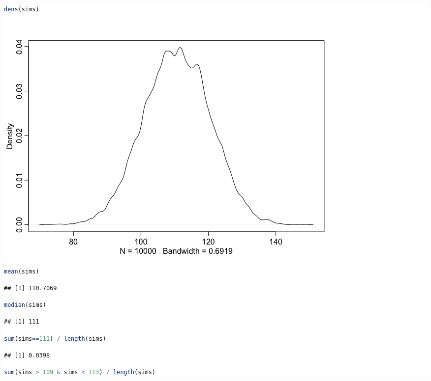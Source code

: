 ```r
dens(sims)
```

![](Chapter3_files/figure-html/unnamed-chunk-19-2.png)

```r
mean(sims)
```

```
## [1] 110.7069
```

```r
median(sims)
```

```
## [1] 111
```

```r
sum(sims==111) / length(sims)
```

```
## [1] 0.0398
```

```r
sum(sims > 109 & sims < 113) / length(sims)
```
